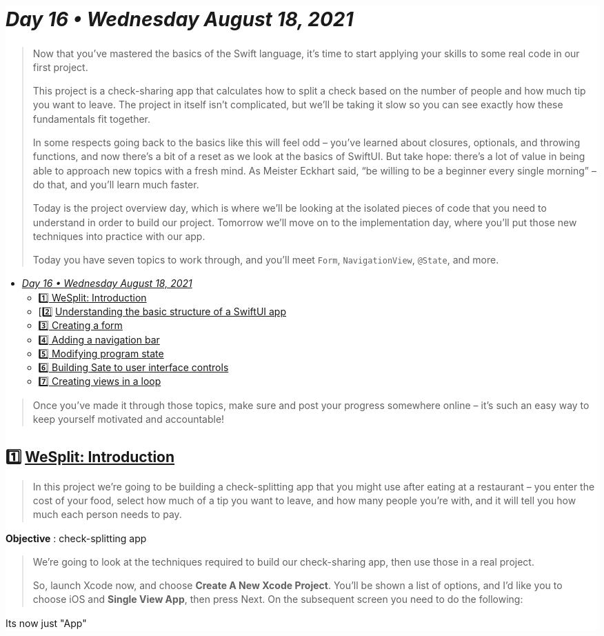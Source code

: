 # *Day 16 • Wednesday August 18, 2021*

> Now that you’ve mastered the basics of the Swift language, it’s time to start applying your skills to some real code in our first project.
> 
> This project is a check-sharing app that calculates how to split a check based on the number of people and how much tip you want to leave. The project in itself isn’t complicated, but we’ll be taking it slow so you can see exactly how these fundamentals fit together.
> 
> In some respects going back to the basics like this will feel odd – you’ve learned about closures, optionals, and throwing functions, and now there’s a bit of a reset as we look at the basics of SwiftUI. But take hope: there’s a lot of value in being able to approach new topics with a fresh mind. As Meister Eckhart said, “be willing to be a beginner every single morning” – do that, and you’ll learn much faster.
> 
> Today is the project overview day, which is where we’ll be looking at the isolated pieces of code that you need to understand in order to build our project. Tomorrow we’ll move on to the implementation day, where you’ll put those new techniques into practice with our app.
> 
> Today you have seven topics to work through, and you’ll meet `Form`, `NavigationView`, `@State`, and more.

- [*Day 16 • Wednesday August 18, 2021*](#day-16--wednesday-august-18-2021)
  - [:one: WeSplit: Introduction](#one-wesplit-introduction)
  - [:two:  [Understanding the basic structure of a SwiftUI app](#two--understanding-the-basic-structure-of-a-swiftui-app)
  - [:three:  Creating a form](#three--creating-a-form)
  - [:four: Adding a navigation bar](#four-adding-a-navigation-bar)
  - [:five: Modifying program state](#five-modifying-program-state)
  - [:six: Building Sate to user interface controls](#six-building-sate-to-user-interface-controls)
  - [:seven: Creating views in a loop](#seven-creating-views-in-a-loop)

> Once you’ve made it through those topics, make sure and post your progress somewhere online – it’s such an easy way to keep yourself motivated and accountable!

## :one: [WeSplit: Introduction](https://www.hackingwithswift.com/books/ios-swiftui/wesplit-introduction) 

> In this project we’re going to be building a check-splitting app that you might use after eating at a restaurant – you enter the cost of your food, select how much of a tip you want to leave, and how many people you’re with, and it will tell you how much each person needs to pay.

**Objective** : check-splitting app

>We’re going to look at the techniques required to build our check-sharing app, then use those in a real project.
> 
> So, launch Xcode now, and choose **Create A New Xcode Project**. You’ll be shown a list of options, and I’d like you to choose iOS and **Single View App**, then press Next. On the subsequent screen you need to do the following:

Its now just "App"

